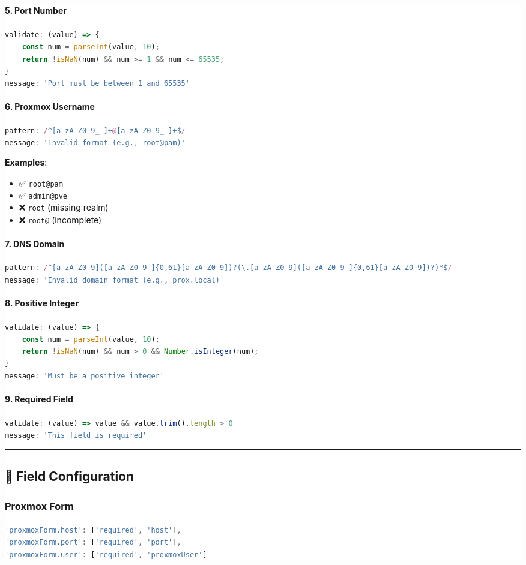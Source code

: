 #### 5. **Port Number**
```javascript
validate: (value) => {
    const num = parseInt(value, 10);
    return !isNaN(num) && num >= 1 && num <= 65535;
}
message: 'Port must be between 1 and 65535'
```

#### 6. **Proxmox Username**
```javascript
pattern: /^[a-zA-Z0-9_-]+@[a-zA-Z0-9_-]+$/
message: 'Invalid format (e.g., root@pam)'
```
**Examples**:
- ✅ `root@pam`
- ✅ `admin@pve`
- ❌ `root` (missing realm)
- ❌ `root@` (incomplete)

#### 7. **DNS Domain**
```javascript
pattern: /^[a-zA-Z0-9]([a-zA-Z0-9-]{0,61}[a-zA-Z0-9])?(\.[a-zA-Z0-9]([a-zA-Z0-9-]{0,61}[a-zA-Z0-9])?)*$/
message: 'Invalid domain format (e.g., prox.local)'
```

#### 8. **Positive Integer**
```javascript
validate: (value) => {
    const num = parseInt(value, 10);
    return !isNaN(num) && num > 0 && Number.isInteger(num);
}
message: 'Must be a positive integer'
```

#### 9. **Required Field**
```javascript
validate: (value) => value && value.trim().length > 0
message: 'This field is required'
```

---

## 📝 Field Configuration

### Proxmox Form
```javascript
'proxmoxForm.host': ['required', 'host'],
'proxmoxForm.port': ['required', 'port'],
'proxmoxForm.user': ['required', 'proxmoxUser']
```
